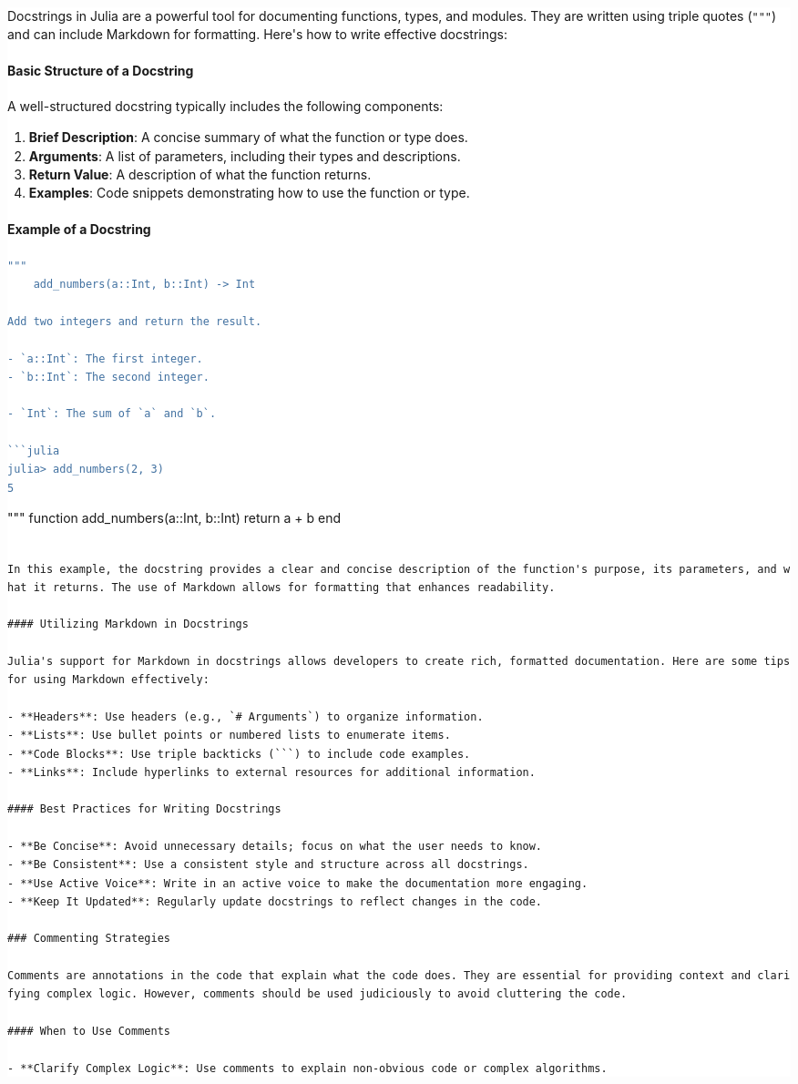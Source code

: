 Docstrings in Julia are a powerful tool for documenting functions, types, and modules. They are written using triple quotes (`"""`) and can include Markdown for formatting. Here's how to write effective docstrings:

#### Basic Structure of a Docstring

A well-structured docstring typically includes the following components:

1. **Brief Description**: A concise summary of what the function or type does.
2. **Arguments**: A list of parameters, including their types and descriptions.
3. **Return Value**: A description of what the function returns.
4. **Examples**: Code snippets demonstrating how to use the function or type.

#### Example of a Docstring

```julia
"""
    add_numbers(a::Int, b::Int) -> Int

Add two integers and return the result.

- `a::Int`: The first integer.
- `b::Int`: The second integer.

- `Int`: The sum of `a` and `b`.

```julia
julia> add_numbers(2, 3)
5
```
"""
function add_numbers(a::Int, b::Int) 
    return a + b
end
```

In this example, the docstring provides a clear and concise description of the function's purpose, its parameters, and what it returns. The use of Markdown allows for formatting that enhances readability.

#### Utilizing Markdown in Docstrings

Julia's support for Markdown in docstrings allows developers to create rich, formatted documentation. Here are some tips for using Markdown effectively:

- **Headers**: Use headers (e.g., `# Arguments`) to organize information.
- **Lists**: Use bullet points or numbered lists to enumerate items.
- **Code Blocks**: Use triple backticks (```) to include code examples.
- **Links**: Include hyperlinks to external resources for additional information.

#### Best Practices for Writing Docstrings

- **Be Concise**: Avoid unnecessary details; focus on what the user needs to know.
- **Be Consistent**: Use a consistent style and structure across all docstrings.
- **Use Active Voice**: Write in an active voice to make the documentation more engaging.
- **Keep It Updated**: Regularly update docstrings to reflect changes in the code.

### Commenting Strategies

Comments are annotations in the code that explain what the code does. They are essential for providing context and clarifying complex logic. However, comments should be used judiciously to avoid cluttering the code.

#### When to Use Comments

- **Clarify Complex Logic**: Use comments to explain non-obvious code or complex algorithms.
```